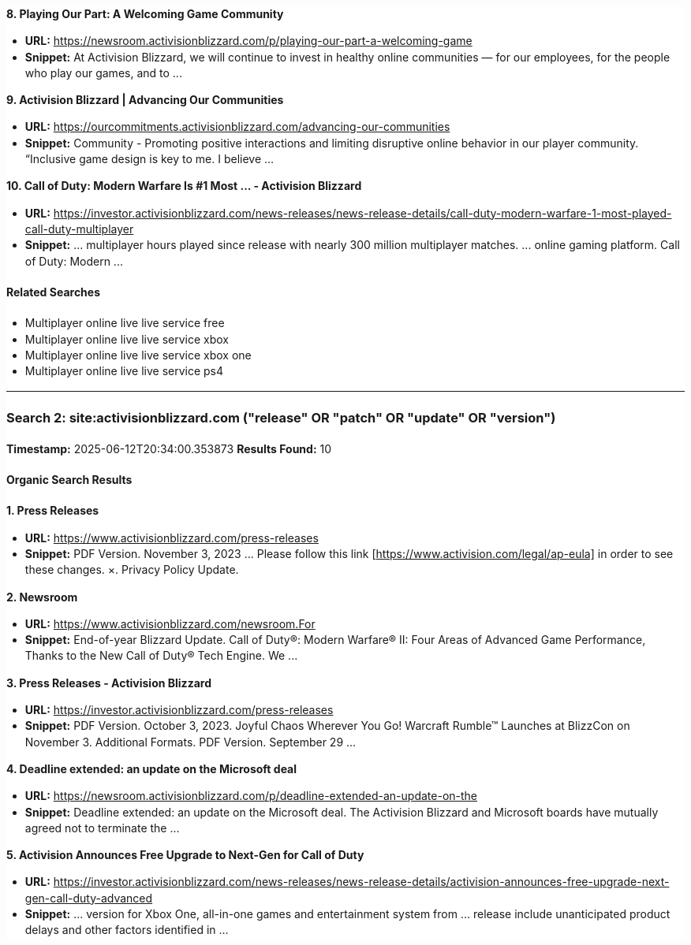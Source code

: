 **8. Playing Our Part: A Welcoming Game Community**
* **URL:** https://newsroom.activisionblizzard.com/p/playing-our-part-a-welcoming-game
* **Snippet:** At Activision Blizzard, we will continue to invest in healthy online communities — for our employees, for the people who play our games, and to ...

**9. Activision Blizzard | Advancing Our Communities**
* **URL:** https://ourcommitments.activisionblizzard.com/advancing-our-communities
* **Snippet:** Community - Promoting positive interactions and limiting disruptive online behavior in our player community. “Inclusive game design is key to me. I believe ...

**10. Call of Duty: Modern Warfare Is #1 Most ... - Activision Blizzard**
* **URL:** https://investor.activisionblizzard.com/news-releases/news-release-details/call-duty-modern-warfare-1-most-played-call-duty-multiplayer
* **Snippet:** ... multiplayer hours played since release with nearly 300 million multiplayer matches. ... online gaming platform. Call of Duty: Modern ...

#### Related Searches
* Multiplayer online live live service free
* Multiplayer online live live service xbox
* Multiplayer online live live service xbox one
* Multiplayer online live live service ps4

---

### Search 2: site:activisionblizzard.com ("release" OR "patch" OR "update" OR "version")
**Timestamp:** 2025-06-12T20:34:00.353873
**Results Found:** 10

#### Organic Search Results
**1. Press Releases**
* **URL:** https://www.activisionblizzard.com/press-releases
* **Snippet:** PDF Version. November 3, 2023 ... Please follow this link [https://www.activision.com/legal/ap-eula] in order to see these changes. ×. Privacy Policy Update.

**2. Newsroom**
* **URL:** https://www.activisionblizzard.com/newsroom.For
* **Snippet:** End-of-year Blizzard Update. Call of Duty®: Modern Warfare® II: Four Areas of Advanced Game Performance, Thanks to the New Call of Duty® Tech Engine. We ...

**3. Press Releases - Activision Blizzard**
* **URL:** https://investor.activisionblizzard.com/press-releases
* **Snippet:** PDF Version. October 3, 2023. Joyful Chaos Wherever You Go! Warcraft Rumble™ Launches at BlizzCon on November 3. Additional Formats. PDF Version. September 29 ...

**4. Deadline extended: an update on the Microsoft deal**
* **URL:** https://newsroom.activisionblizzard.com/p/deadline-extended-an-update-on-the
* **Snippet:** Deadline extended: an update on the Microsoft deal. The Activision Blizzard and Microsoft boards have mutually agreed not to terminate the ...

**5. Activision Announces Free Upgrade to Next-Gen for Call of Duty**
* **URL:** https://investor.activisionblizzard.com/news-releases/news-release-details/activision-announces-free-upgrade-next-gen-call-duty-advanced
* **Snippet:** ... version for Xbox One, all-in-one games and entertainment system from ... release include unanticipated product delays and other factors identified in ...
